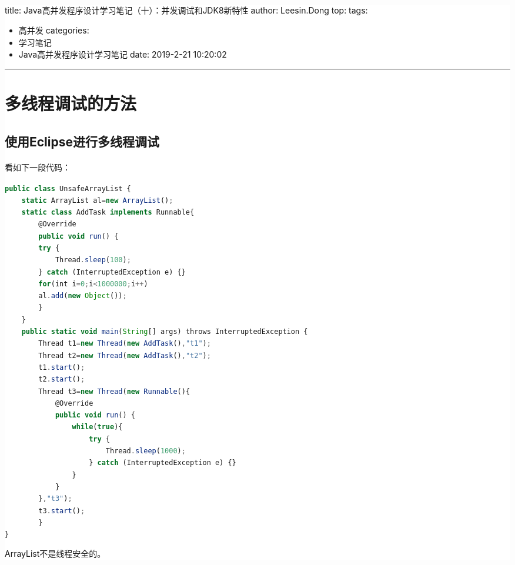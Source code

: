 title: Java高并发程序设计学习笔记（十）：并发调试和JDK8新特性
author: Leesin.Dong
top: 
tags:
  - 高并发
categories:
  - 学习笔记
  - Java高并发程序设计学习笔记
date: 2019-2-21 10:20:02

---


# 多线程调试的方法
## 使用Eclipse进行多线程调试
看如下一段代码：
```js
public class UnsafeArrayList {
	static ArrayList al=new ArrayList();
	static class AddTask implements Runnable{
		@Override
		public void run() {
		try {
			Thread.sleep(100);
		} catch (InterruptedException e) {}
		for(int i=0;i<1000000;i++) 
		al.add(new Object());
		} 
	}
	public static void main(String[] args) throws InterruptedException { 
		Thread t1=new Thread(new AddTask(),"t1");
		Thread t2=new Thread(new AddTask(),"t2");
		t1.start();
		t2.start();
		Thread t3=new Thread(new Runnable(){
			@Override
			public void run() {
				while(true){
					try {
						Thread.sleep(1000); 
					} catch (InterruptedException e) {}
				} 
			}
		},"t3");
		t3.start();
		}
}
```
ArrayList不是线程安全的。